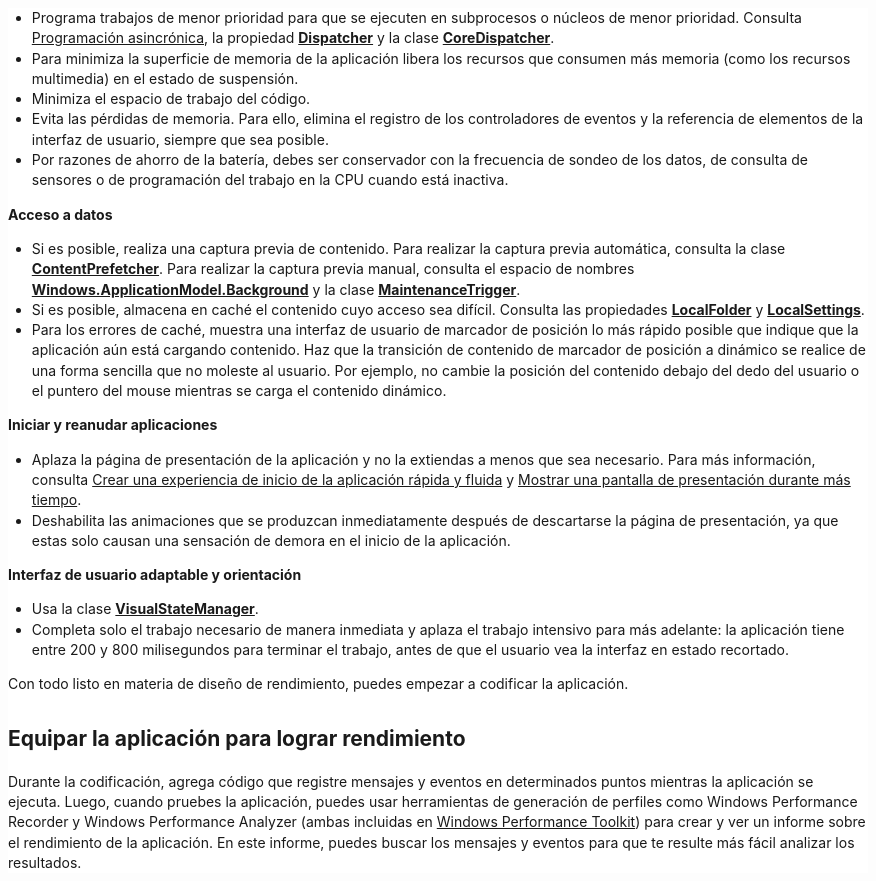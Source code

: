 -   Programa trabajos de menor prioridad para que se ejecuten en subprocesos o núcleos de menor prioridad. Consulta [Programación asincrónica](https://msdn.microsoft.com/library/windows/apps/Mt187335), la propiedad [**Dispatcher**](https://msdn.microsoft.com/library/windows/apps/BR209054) y la clase [**CoreDispatcher**](https://msdn.microsoft.com/library/windows/apps/BR208211).
-   Para minimiza la superficie de memoria de la aplicación libera los recursos que consumen más memoria (como los recursos multimedia) en el estado de suspensión.
-   Minimiza el espacio de trabajo del código.
-   Evita las pérdidas de memoria. Para ello, elimina el registro de los controladores de eventos y la referencia de elementos de la interfaz de usuario, siempre que sea posible.
-   Por razones de ahorro de la batería, debes ser conservador con la frecuencia de sondeo de los datos, de consulta de sensores o de programación del trabajo en la CPU cuando está inactiva.

**Acceso a datos**

-   Si es posible, realiza una captura previa de contenido. Para realizar la captura previa automática, consulta la clase [**ContentPrefetcher**](https://msdn.microsoft.com/library/windows/apps/Dn279042). Para realizar la captura previa manual, consulta el espacio de nombres [**Windows.ApplicationModel.Background**](https://msdn.microsoft.com/library/windows/apps/BR224847) y la clase [**MaintenanceTrigger**](https://msdn.microsoft.com/library/windows/apps/Hh700517).
-   Si es posible, almacena en caché el contenido cuyo acceso sea difícil. Consulta las propiedades [**LocalFolder**](https://msdn.microsoft.com/library/windows/apps/BR241621) y [**LocalSettings**](https://msdn.microsoft.com/library/windows/apps/BR241622).
-   Para los errores de caché, muestra una interfaz de usuario de marcador de posición lo más rápido posible que indique que la aplicación aún está cargando contenido. Haz que la transición de contenido de marcador de posición a dinámico se realice de una forma sencilla que no moleste al usuario. Por ejemplo, no cambie la posición del contenido debajo del dedo del usuario o el puntero del mouse mientras se carga el contenido dinámico.

**Iniciar y reanudar aplicaciones**

-   Aplaza la página de presentación de la aplicación y no la extiendas a menos que sea necesario. Para más información, consulta [Crear una experiencia de inicio de la aplicación rápida y fluida](http://go.microsoft.com/fwlink/p/?LinkId=317595) y [Mostrar una pantalla de presentación durante más tiempo](https://msdn.microsoft.com/library/windows/apps/Mt187309).
-   Deshabilita las animaciones que se produzcan inmediatamente después de descartarse la página de presentación, ya que estas solo causan una sensación de demora en el inicio de la aplicación.

**Interfaz de usuario adaptable y orientación**

-   Usa la clase [**VisualStateManager**](https://msdn.microsoft.com/library/windows/apps/BR209021).
-   Completa solo el trabajo necesario de manera inmediata y aplaza el trabajo intensivo para más adelante: la aplicación tiene entre 200 y 800 milisegundos para terminar el trabajo, antes de que el usuario vea la interfaz en estado recortado.

Con todo listo en materia de diseño de rendimiento, puedes empezar a codificar la aplicación.

## <a name="instrument-for-performance"></a>Equipar la aplicación para lograr rendimiento

Durante la codificación, agrega código que registre mensajes y eventos en determinados puntos mientras la aplicación se ejecuta. Luego, cuando pruebes la aplicación, puedes usar herramientas de generación de perfiles como Windows Performance Recorder y Windows Performance Analyzer (ambas incluidas en [Windows Performance Toolkit](https://msdn.microsoft.com/library/windows/apps/xaml/hh162945.aspx)) para crear y ver un informe sobre el rendimiento de la aplicación. En este informe, puedes buscar los mensajes y eventos para que te resulte más fácil analizar los resultados.
